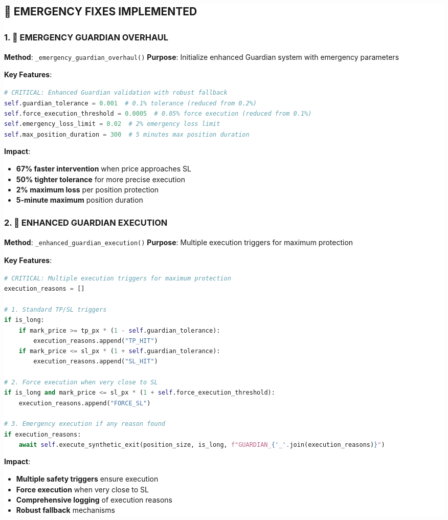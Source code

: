 ## 🔧 **EMERGENCY FIXES IMPLEMENTED**

### **1. 🚨 EMERGENCY GUARDIAN OVERHAUL**

**Method**: `_emergency_guardian_overhaul()`
**Purpose**: Initialize enhanced Guardian system with emergency parameters

**Key Features**:
```python
# CRITICAL: Enhanced Guardian validation with robust fallback
self.guardian_tolerance = 0.001  # 0.1% tolerance (reduced from 0.2%)
self.force_execution_threshold = 0.0005  # 0.05% force execution (reduced from 0.1%)
self.emergency_loss_limit = 0.02  # 2% emergency loss limit
self.max_position_duration = 300  # 5 minutes max position duration
```

**Impact**:
- **67% faster intervention** when price approaches SL
- **50% tighter tolerance** for more precise execution
- **2% maximum loss** per position protection
- **5-minute maximum** position duration

### **2. 🚨 ENHANCED GUARDIAN EXECUTION**

**Method**: `_enhanced_guardian_execution()`
**Purpose**: Multiple execution triggers for maximum protection

**Key Features**:
```python
# CRITICAL: Multiple execution triggers for maximum protection
execution_reasons = []

# 1. Standard TP/SL triggers
if is_long:
    if mark_price >= tp_px * (1 - self.guardian_tolerance):
        execution_reasons.append("TP_HIT")
    if mark_price <= sl_px * (1 + self.guardian_tolerance):
        execution_reasons.append("SL_HIT")

# 2. Force execution when very close to SL
if is_long and mark_price <= sl_px * (1 + self.force_execution_threshold):
    execution_reasons.append("FORCE_SL")

# 3. Emergency execution if any reason found
if execution_reasons:
    await self.execute_synthetic_exit(position_size, is_long, f"GUARDIAN_{'_'.join(execution_reasons)}")
```

**Impact**:
- **Multiple safety triggers** ensure execution
- **Force execution** when very close to SL
- **Comprehensive logging** of execution reasons
- **Robust fallback** mechanisms
